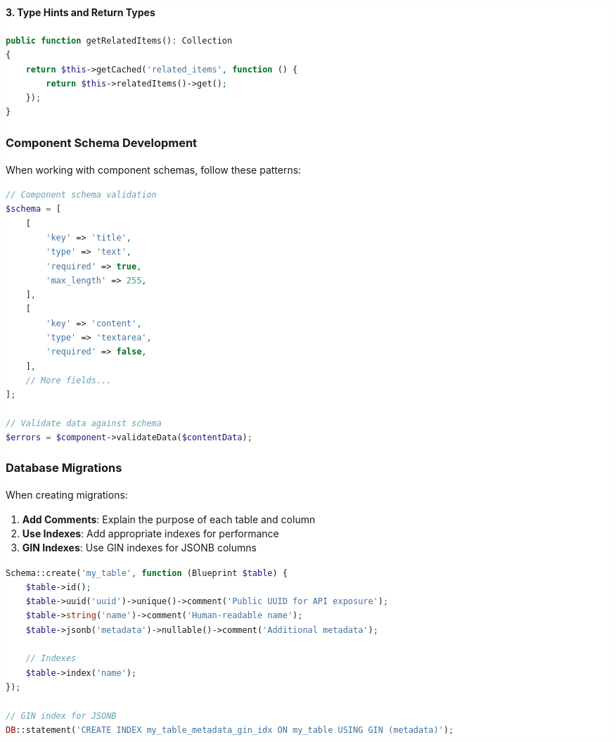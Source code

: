 #### 3. Type Hints and Return Types
```php
public function getRelatedItems(): Collection
{
    return $this->getCached('related_items', function () {
        return $this->relatedItems()->get();
    });
}
```

### Component Schema Development

When working with component schemas, follow these patterns:

```php
// Component schema validation
$schema = [
    [
        'key' => 'title',
        'type' => 'text',
        'required' => true,
        'max_length' => 255,
    ],
    [
        'key' => 'content',
        'type' => 'textarea',
        'required' => false,
    ],
    // More fields...
];

// Validate data against schema
$errors = $component->validateData($contentData);
```

### Database Migrations

When creating migrations:

1. **Add Comments**: Explain the purpose of each table and column
2. **Use Indexes**: Add appropriate indexes for performance
3. **GIN Indexes**: Use GIN indexes for JSONB columns

```php
Schema::create('my_table', function (Blueprint $table) {
    $table->id();
    $table->uuid('uuid')->unique()->comment('Public UUID for API exposure');
    $table->string('name')->comment('Human-readable name');
    $table->jsonb('metadata')->nullable()->comment('Additional metadata');
    
    // Indexes
    $table->index('name');
});

// GIN index for JSONB
DB::statement('CREATE INDEX my_table_metadata_gin_idx ON my_table USING GIN (metadata)');
```
